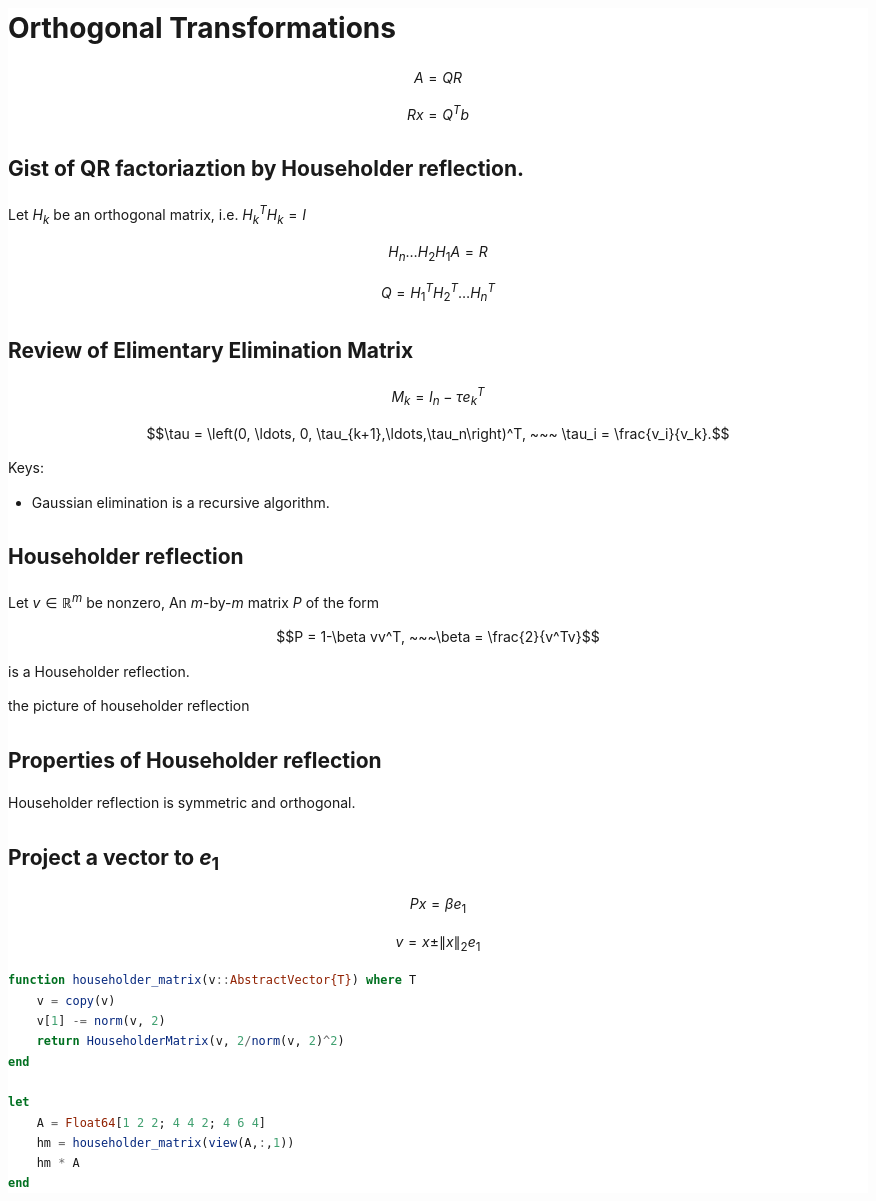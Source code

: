# Orthogonal Transformations

```math
A = QR
```
```math
Rx = Q^{T}b
```

## Gist of QR factoriaztion by Householder reflection.

Let $H_k$ be an orthogonal matrix, i.e. $H_k^T H_k = I$
```math
H_n \ldots H_2H_1 A = R
```
```math
Q = H_1^{T} H_2 ^{T}\ldots H_n^{T}
```

## Review of Elimentary Elimination Matrix
```math
M_k = I_n  - \tau e_k^T
```
```math
\tau = \left(0, \ldots, 0, \tau_{k+1},\ldots,\tau_n\right)^T, ~~~ \tau_i = \frac{v_i}{v_k}.
```
Keys:
* Gaussian elimination is a recursive algorithm.

## Householder reflection
Let $v \in \mathbb{R}^m$ be nonzero, An $m$-by-$m$ matrix $P$ of the form
```math
P = 1-\beta vv^T, ~~~\beta = \frac{2}{v^Tv}
```
is a Householder reflection.

the picture of householder reflection

## Properties of Householder reflection

Householder reflection is symmetric and orthogonal.

## Project a vector to $e_1$

```math
P x = \beta e_1
```
```math
v = x \pm \|x\|_2 e_1
```

```julia
function householder_matrix(v::AbstractVector{T}) where T
	v = copy(v)
	v[1] -= norm(v, 2)
	return HouseholderMatrix(v, 2/norm(v, 2)^2)
end

let
	A = Float64[1 2 2; 4 4 2; 4 6 4]
	hm = householder_matrix(view(A,:,1))
	hm * A
end
```

